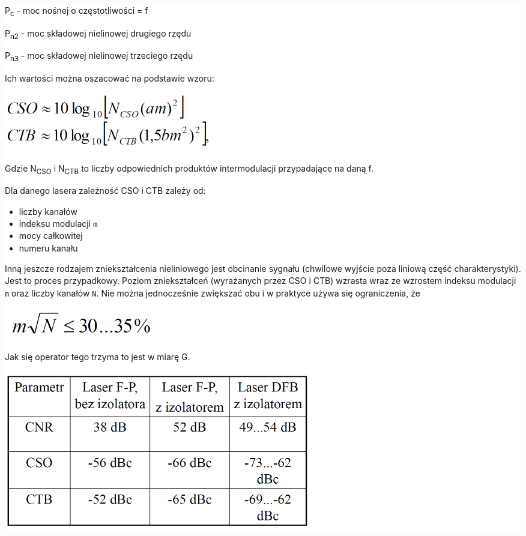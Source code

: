 P<sub>c</sub> - moc nośnej o częstotliwości = f

P<sub>n2</sub> - moc składowej nielinowej drugiego rzędu

P<sub>n3</sub> - moc składowej nielinowej trzeciego rzędu

Ich wartości można oszacować na podstawie wzoru:

<img src="img/image-20231211135730444.png" alt="image-20231211135730444" style="zoom:50%;" />

Gdzie N<sub>CSO</sub> i N<sub>CTB</sub> to liczby odpowiednich produktów intermodulacji przypadające na daną f.

Dla danego lasera zależność CSO i CTB zależy od:

- liczby kanałów
- indeksu modulacji `m`
- mocy całkowitej
- numeru kanału

Inną jeszcze rodzajem zniekształcenia nieliniowego jest obcinanie sygnału (chwilowe wyjście poza liniową część charakterystyki). Jest to proces przypadkowy. Poziom zniekształceń (wyrażanych przez CSO i CTB) wzrasta wraz ze wzrostem indeksu modulacji `m` oraz liczby kanałów `N`. Nie można jednocześnie zwiększać obu i w praktyce używa się ograniczenia, że 

<img src="img/image-20231211140515468.png" alt="image-20231211140515468" style="zoom:50%;" />

Jak się operator tego trzyma to jest w miarę G.

<img src="img/image-20231211140540724.png" alt="image-20231211140540724" style="zoom:50%;" />